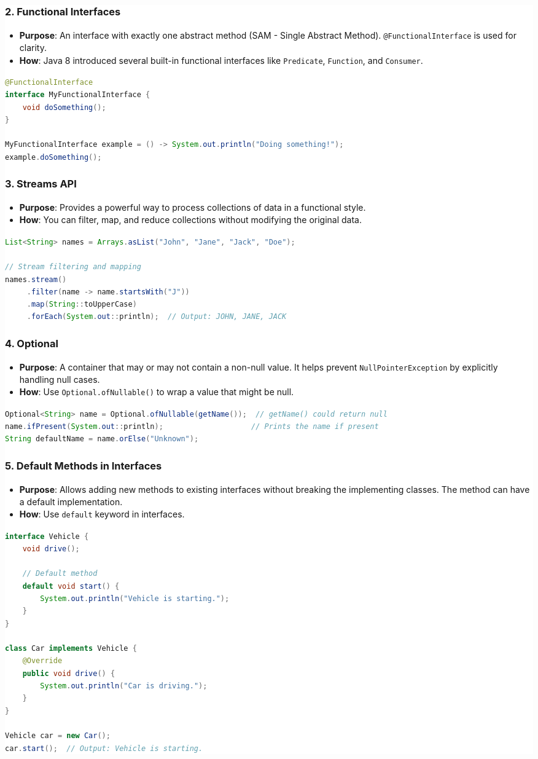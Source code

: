 ### 2. **Functional Interfaces**
   - **Purpose**: An interface with exactly one abstract method (SAM - Single Abstract Method). `@FunctionalInterface` is used for clarity.
   - **How**: Java 8 introduced several built-in functional interfaces like `Predicate`, `Function`, and `Consumer`.

   ```java
   @FunctionalInterface
   interface MyFunctionalInterface {
       void doSomething();
   }

   MyFunctionalInterface example = () -> System.out.println("Doing something!");
   example.doSomething();
   ```

### 3. **Streams API**
   - **Purpose**: Provides a powerful way to process collections of data in a functional style.
   - **How**: You can filter, map, and reduce collections without modifying the original data.

   ```java
   List<String> names = Arrays.asList("John", "Jane", "Jack", "Doe");

   // Stream filtering and mapping
   names.stream()
        .filter(name -> name.startsWith("J"))
        .map(String::toUpperCase)
        .forEach(System.out::println);  // Output: JOHN, JANE, JACK
   ```

### 4. **Optional**
   - **Purpose**: A container that may or may not contain a non-null value. It helps prevent `NullPointerException` by explicitly handling null cases.
   - **How**: Use `Optional.ofNullable()` to wrap a value that might be null.

   ```java
   Optional<String> name = Optional.ofNullable(getName());  // getName() could return null
   name.ifPresent(System.out::println);                    // Prints the name if present
   String defaultName = name.orElse("Unknown");
   ```

### 5. **Default Methods in Interfaces**
   - **Purpose**: Allows adding new methods to existing interfaces without breaking the implementing classes. The method can have a default implementation.
   - **How**: Use `default` keyword in interfaces.

   ```java
   interface Vehicle {
       void drive();
       
       // Default method
       default void start() {
           System.out.println("Vehicle is starting.");
       }
   }

   class Car implements Vehicle {
       @Override
       public void drive() {
           System.out.println("Car is driving.");
       }
   }

   Vehicle car = new Car();
   car.start();  // Output: Vehicle is starting.
   ```